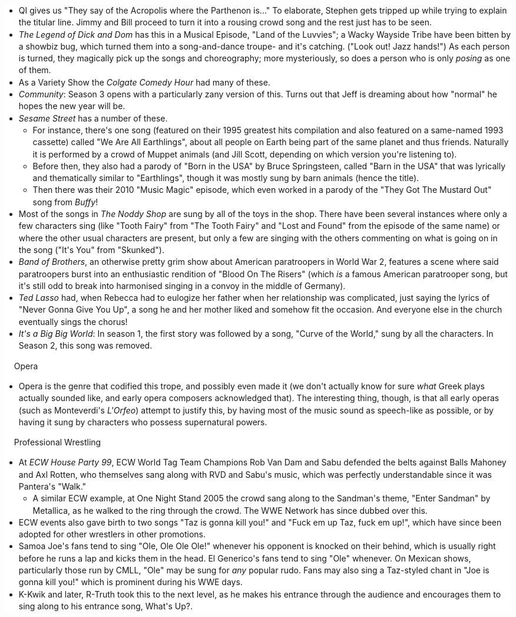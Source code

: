 -   QI gives us "They say of the Acropolis where the Parthenon is..." To elaborate, Stephen gets tripped up while trying to explain the titular line. Jimmy and Bill proceed to turn it into a rousing crowd song and the rest just has to be seen.
-   _The Legend of Dick and Dom_ has this in a Musical Episode, "Land of the Luvvies"; a Wacky Wayside Tribe have been bitten by a showbiz bug, which turned them into a song-and-dance troupe- and it's catching. ("Look out! Jazz hands!") As each person is turned, they magically pick up the songs and choreography; more mysteriously, so does a person who is only _posing_ as one of them.
-   As a Variety Show the _Colgate Comedy Hour_ had many of these.
-   _Community_: Season 3 opens with a particularly zany version of this. Turns out that Jeff is dreaming about how "normal" he hopes the new year will be.
-   _Sesame Street_ has a number of these.
    -   For instance, there's one song (featured on their 1995 greatest hits compilation and also featured on a same-named 1993 cassette) called "We Are All Earthlings", about all people on Earth being part of the same planet and thus friends. Naturally it is performed by a crowd of Muppet animals (and Jill Scott, depending on which version you're listening to).
    -   Before then, they also had a parody of "Born in the USA" by Bruce Springsteen, called "Barn in the USA" that was lyrically and thematically similar to "Earthlings", though it was mostly sung by barn animals (hence the title).
    -   Then there was their 2010 "Music Magic" episode, which even worked in a parody of the "They Got The Mustard Out" song from _Buffy_!
-   Most of the songs in _The Noddy Shop_ are sung by all of the toys in the shop. There have been several instances where only a few characters sing (like "Tooth Fairy" from "The Tooth Fairy" and "Lost and Found" from the episode of the same name) or where the other usual characters are present, but only a few are singing with the others commenting on what is going on in the song ("It's You" from "Skunked").
-   _Band of Brothers_, an otherwise pretty grim show about American paratroopers in World War 2, features a scene where said paratroopers burst into an enthusiastic rendition of "Blood On The Risers" (which _is_ a famous American paratrooper song, but it's still odd to break into harmonised singing in a convoy in the middle of Germany).
-   _Ted Lasso_ had, when Rebecca had to eulogize her father when her relationship was complicated, just saying the lyrics of "Never Gonna Give You Up", a song he and her mother liked and somehow fit the occasion. And everyone else in the church eventually sings the chorus!
-   _It's a Big Big World_: In season 1, the first story was followed by a song, "Curve of the World," sung by all the characters. In Season 2, this song was removed.

    Opera 

-   Opera is the genre that codified this trope, and possibly even made it (we don't actually know for sure _what_ Greek plays actually sounded like, and early opera composers acknowledged that). The interesting thing, though, is that all early operas (such as Monteverdi's _L'Orfeo_) attempt to justify this, by having most of the music sound as speech-like as possible, or by having it sung by characters who possess supernatural powers.

    Professional Wrestling 

-   At _ECW House Party 99_, ECW World Tag Team Champions Rob Van Dam and Sabu defended the belts against Balls Mahoney and Axl Rotten, who themselves sang along with RVD and Sabu's music, which was perfectly understandable since it was Pantera's "Walk."
    -   A similar ECW example, at One Night Stand 2005 the crowd sang along to the Sandman's theme, "Enter Sandman" by Metallica, as he walked to the ring through the crowd. The WWE Network has since dubbed over this.
-   ECW events also gave birth to two songs "Taz is gonna kill you!" and "Fuck em up Taz, fuck em up!", which have since been adopted for other wrestlers in other promotions.
-   Samoa Joe's fans tend to sing "Ole, Ole Ole Ole!" whenever his opponent is knocked on their behind, which is usually right before he runs a lap and kicks them in the head. El Generico's fans tend to sing "Ole" whenever. On Mexican shows, particularly those run by CMLL, "Ole" may be sung for _any_ popular rudo. Fans may also sing a Taz-styled chant in "Joe is gonna kill you!" which is prominent during his WWE days.
-   K-Kwik and later, R-Truth took this to the next level, as he makes his entrance through the audience and encourages them to sing along to his entrance song, What's Up?.